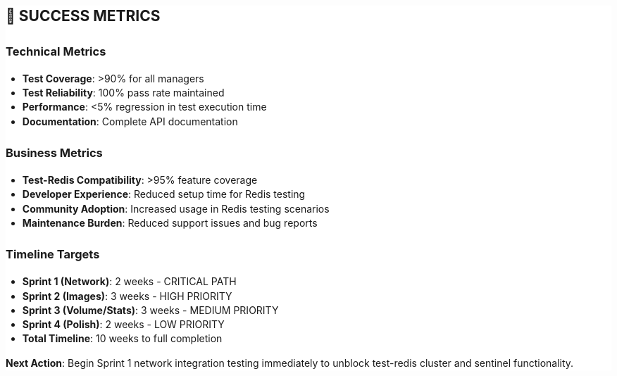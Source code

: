 ## 🎯 SUCCESS METRICS

### Technical Metrics
- **Test Coverage**: >90% for all managers
- **Test Reliability**: 100% pass rate maintained
- **Performance**: <5% regression in test execution time
- **Documentation**: Complete API documentation

### Business Metrics
- **Test-Redis Compatibility**: >95% feature coverage
- **Developer Experience**: Reduced setup time for Redis testing
- **Community Adoption**: Increased usage in Redis testing scenarios
- **Maintenance Burden**: Reduced support issues and bug reports

### Timeline Targets
- **Sprint 1 (Network)**: 2 weeks - CRITICAL PATH
- **Sprint 2 (Images)**: 3 weeks - HIGH PRIORITY  
- **Sprint 3 (Volume/Stats)**: 3 weeks - MEDIUM PRIORITY
- **Sprint 4 (Polish)**: 2 weeks - LOW PRIORITY
- **Total Timeline**: 10 weeks to full completion

**Next Action**: Begin Sprint 1 network integration testing immediately to unblock test-redis cluster and sentinel functionality.